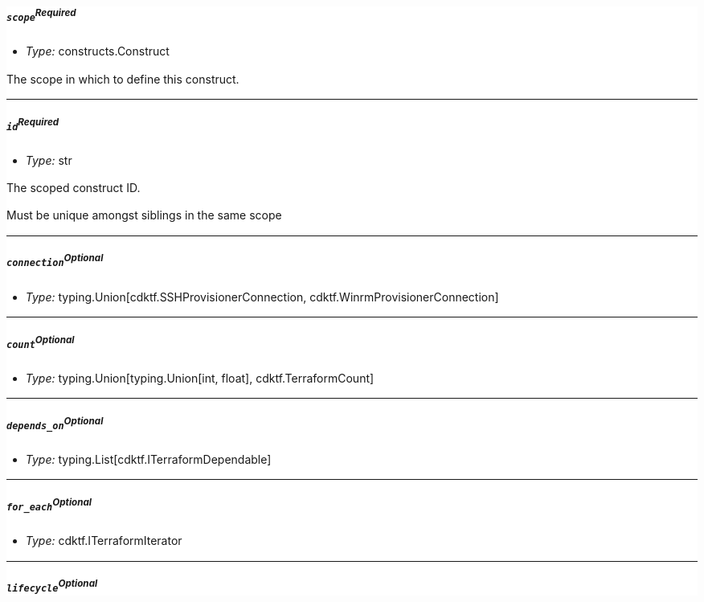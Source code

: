 
##### `scope`<sup>Required</sup> <a name="scope" id="@cdktf/provider-ionoscloud.dataIonoscloudApigateway.DataIonoscloudApigateway.Initializer.parameter.scope"></a>

- *Type:* constructs.Construct

The scope in which to define this construct.

---

##### `id`<sup>Required</sup> <a name="id" id="@cdktf/provider-ionoscloud.dataIonoscloudApigateway.DataIonoscloudApigateway.Initializer.parameter.id"></a>

- *Type:* str

The scoped construct ID.

Must be unique amongst siblings in the same scope

---

##### `connection`<sup>Optional</sup> <a name="connection" id="@cdktf/provider-ionoscloud.dataIonoscloudApigateway.DataIonoscloudApigateway.Initializer.parameter.connection"></a>

- *Type:* typing.Union[cdktf.SSHProvisionerConnection, cdktf.WinrmProvisionerConnection]

---

##### `count`<sup>Optional</sup> <a name="count" id="@cdktf/provider-ionoscloud.dataIonoscloudApigateway.DataIonoscloudApigateway.Initializer.parameter.count"></a>

- *Type:* typing.Union[typing.Union[int, float], cdktf.TerraformCount]

---

##### `depends_on`<sup>Optional</sup> <a name="depends_on" id="@cdktf/provider-ionoscloud.dataIonoscloudApigateway.DataIonoscloudApigateway.Initializer.parameter.dependsOn"></a>

- *Type:* typing.List[cdktf.ITerraformDependable]

---

##### `for_each`<sup>Optional</sup> <a name="for_each" id="@cdktf/provider-ionoscloud.dataIonoscloudApigateway.DataIonoscloudApigateway.Initializer.parameter.forEach"></a>

- *Type:* cdktf.ITerraformIterator

---

##### `lifecycle`<sup>Optional</sup> <a name="lifecycle" id="@cdktf/provider-ionoscloud.dataIonoscloudApigateway.DataIonoscloudApigateway.Initializer.parameter.lifecycle"></a>
